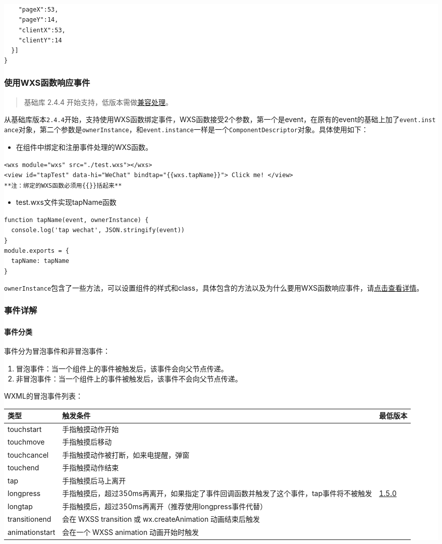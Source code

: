 ```text
    "pageX":53,
    "pageY":14,
    "clientX":53,
    "clientY":14
  }]
}
```

###  使用WXS函数响应事件 <a id="&#x4F7F;&#x7528;WXS&#x51FD;&#x6570;&#x54CD;&#x5E94;&#x4E8B;&#x4EF6;"></a>

> 基础库 2.4.4 开始支持，低版本需做[兼容处理](https://developers.weixin.qq.com/miniprogram/dev/framework/compatibility.html)。

从基础库版本`2.4.4`开始，支持使用WXS函数绑定事件，WXS函数接受2个参数，第一个是event，在原有的event的基础上加了`event.instance`对象，第二个参数是`ownerInstance`，和`event.instance`一样是一个`ComponentDescriptor`对象。具体使用如下：

* 在组件中绑定和注册事件处理的WXS函数。

```text
<wxs module="wxs" src="./test.wxs"></wxs>
<view id="tapTest" data-hi="WeChat" bindtap="{{wxs.tapName}}"> Click me! </view>
**注：绑定的WXS函数必须用{{}}括起来**

```

* test.wxs文件实现tapName函数

```text
function tapName(event, ownerInstance) {
  console.log('tap wechat', JSON.stringify(event))
}
module.exports = {
  tapName: tapName
}
```

`ownerInstance`包含了一些方法，可以设置组件的样式和class，具体包含的方法以及为什么要用WXS函数响应事件，请[点击查看详情](https://developers.weixin.qq.com/miniprogram/dev/framework/view/interactive-animation.html)。

###  事件详解 <a id="&#x4E8B;&#x4EF6;&#x8BE6;&#x89E3;"></a>

####  事件分类 <a id="&#x4E8B;&#x4EF6;&#x5206;&#x7C7B;"></a>

事件分为冒泡事件和非冒泡事件：

1. 冒泡事件：当一个组件上的事件被触发后，该事件会向父节点传递。
2. 非冒泡事件：当一个组件上的事件被触发后，该事件不会向父节点传递。

WXML的冒泡事件列表：

| 类型 | 触发条件 | 最低版本 |
| :--- | :--- | :--- |
| touchstart | 手指触摸动作开始 |  |
| touchmove | 手指触摸后移动 |  |
| touchcancel | 手指触摸动作被打断，如来电提醒，弹窗 |  |
| touchend | 手指触摸动作结束 |  |
| tap | 手指触摸后马上离开 |  |
| longpress | 手指触摸后，超过350ms再离开，如果指定了事件回调函数并触发了这个事件，tap事件将不被触发 | [1.5.0](https://developers.weixin.qq.com/miniprogram/dev/framework/compatibility.html) |
| longtap | 手指触摸后，超过350ms再离开（推荐使用longpress事件代替） |  |
| transitionend | 会在 WXSS transition 或 wx.createAnimation 动画结束后触发 |  |
| animationstart | 会在一个 WXSS animation 动画开始时触发 |  |